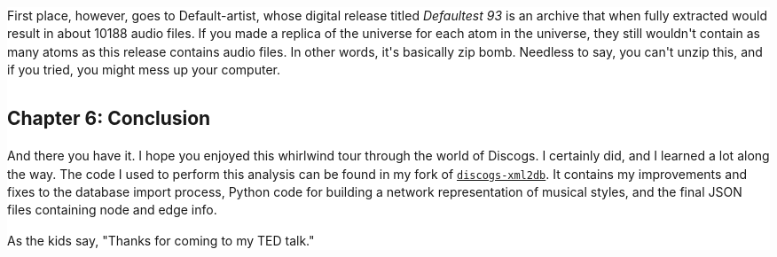 First place, however, goes to Default-artist, whose digital release titled _Defaultest 93_ is an archive that when fully extracted would result in about 10188 audio files. If you made a replica of the universe for each atom in the universe, they still wouldn't contain as many atoms as this release contains audio files. In other words, it's basically zip bomb. Needless to say, you can't unzip this, and if you tried, you might mess up your computer.

## Chapter 6: Conclusion <a name='ch6'></a>

And there you have it. I hope you enjoyed this whirlwind tour through the world of Discogs. I certainly did, and I learned a lot along the way. The code I used to perform this analysis can be found in my fork of [`discogs-xml2db`](https://github.com/mikejseay/discogs-xml2db). It contains my improvements and fixes to the database import process, Python code for building a network representation of musical styles, and the final JSON files containing node and edge info.

As the kids say, "Thanks for coming to my TED talk."
